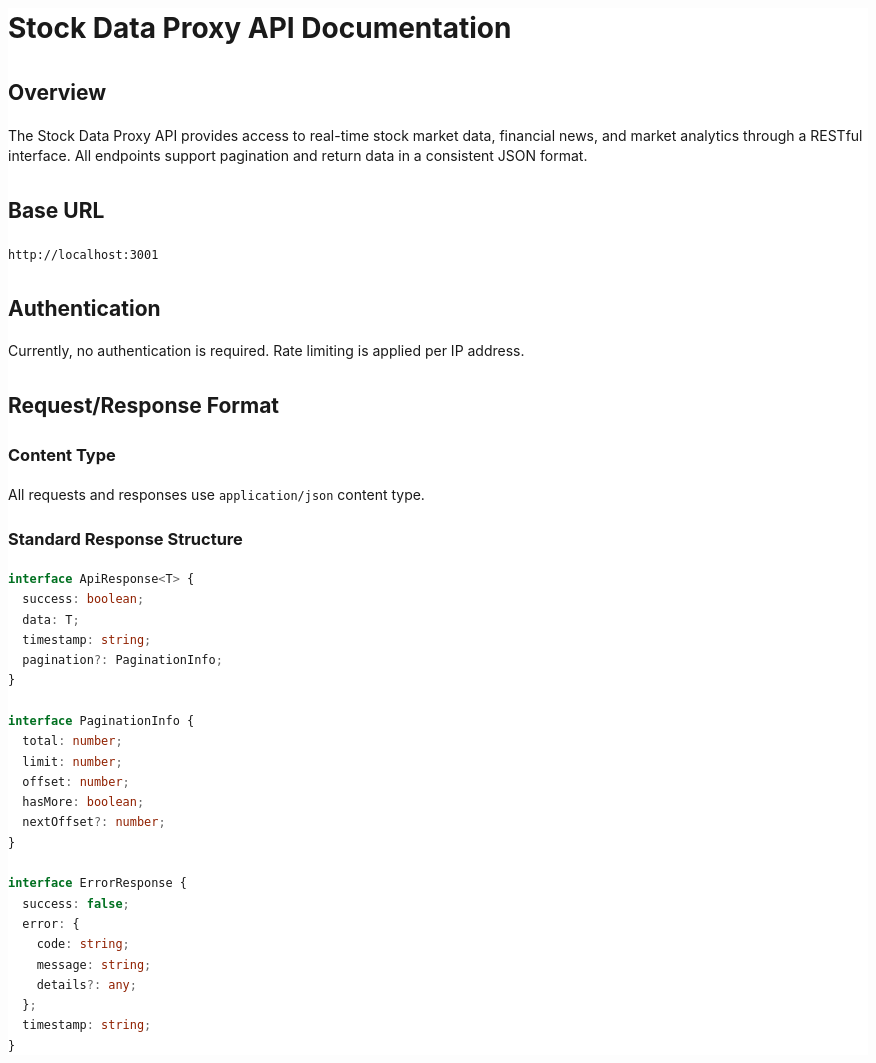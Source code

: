 # Stock Data Proxy API Documentation

## Overview

The Stock Data Proxy API provides access to real-time stock market data, financial news, and market analytics through a RESTful interface. All endpoints support pagination and return data in a consistent JSON format.

## Base URL

```
http://localhost:3001
```

## Authentication

Currently, no authentication is required. Rate limiting is applied per IP address.

## Request/Response Format

### Content Type
All requests and responses use `application/json` content type.

### Standard Response Structure

```typescript
interface ApiResponse<T> {
  success: boolean;
  data: T;
  timestamp: string;
  pagination?: PaginationInfo;
}

interface PaginationInfo {
  total: number;
  limit: number;
  offset: number;
  hasMore: boolean;
  nextOffset?: number;
}

interface ErrorResponse {
  success: false;
  error: {
    code: string;
    message: string;
    details?: any;
  };
  timestamp: string;
}
```
